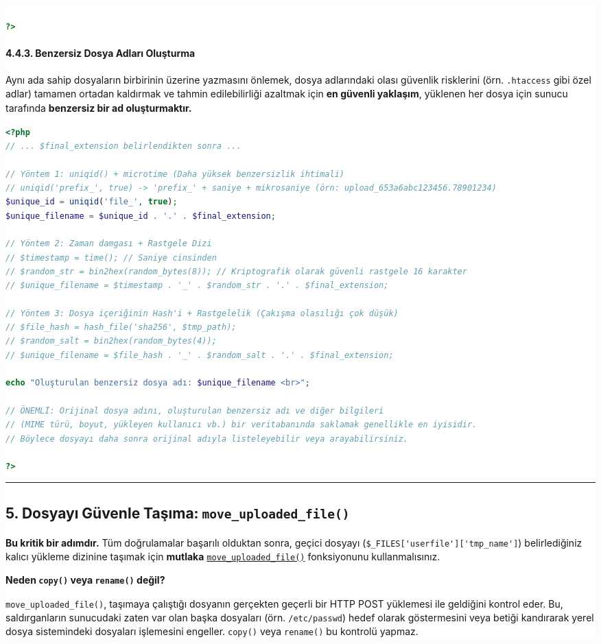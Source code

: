 ```php

?>
```

#### 4.4.3. Benzersiz Dosya Adları Oluşturma

Aynı ada sahip dosyaların birbirinin üzerine yazmasını önlemek, dosya adlarındaki olası güvenlik risklerini (örn. `.htaccess` gibi özel adlar) tamamen ortadan kaldırmak ve tahmin edilebilirliği azaltmak için **en güvenli yaklaşım**, yüklenen her dosya için sunucu tarafında **benzersiz bir ad oluşturmaktır.**

```php
<?php
// ... $final_extension belirlendikten sonra ...

// Yöntem 1: uniqid() + microtime (Daha yüksek benzersizlik ihtimali)
// uniqid('prefix_', true) -> 'prefix_' + saniye + mikrosaniye (örn: upload_653a6abc123456.78901234)
$unique_id = uniqid('file_', true); 
$unique_filename = $unique_id . '.' . $final_extension;

// Yöntem 2: Zaman damgası + Rastgele Dizi
// $timestamp = time(); // Saniye cinsinden
// $random_str = bin2hex(random_bytes(8)); // Kriptografik olarak güvenli rastgele 16 karakter
// $unique_filename = $timestamp . '_' . $random_str . '.' . $final_extension;

// Yöntem 3: Dosya içeriğinin Hash'i + Rastgelelik (Çakışma olasılığı çok düşük)
// $file_hash = hash_file('sha256', $tmp_path);
// $random_salt = bin2hex(random_bytes(4));
// $unique_filename = $file_hash . '_' . $random_salt . '.' . $final_extension;

echo "Oluşturulan benzersiz dosya adı: $unique_filename <br>";

// ÖNEMLİ: Orijinal dosya adını, oluşturulan benzersiz adı ve diğer bilgileri 
// (MIME türü, boyut, yükleyen kullanıcı vb.) bir veritabanında saklamak genellikle en iyisidir.
// Böylece dosyayı daha sonra orijinal adıyla listeleyebilir veya arayabilirsiniz.

?>
```

---

## 5. Dosyayı Güvenle Taşıma: `move_uploaded_file()`

**Bu kritik bir adımdır.** Tüm doğrulamalar başarılı olduktan sonra, geçici dosyayı (`$_FILES['userfile']['tmp_name']`) belirlediğiniz kalıcı yükleme dizinine taşımak için **mutlaka** [`move_uploaded_file()`](https://www.php.net/manual/tr/function.move-uploaded-file.php) fonksiyonunu kullanmalısınız.

**Neden `copy()` veya `rename()` değil?**

`move_uploaded_file()`, taşımaya çalıştığı dosyanın gerçekten geçerli bir HTTP POST yüklemesi ile geldiğini kontrol eder. Bu, saldırganların sunucudaki zaten var olan başka dosyaları (örn. `/etc/passwd`) hedef olarak göstermesini veya betiği kandırarak yerel dosya sistemindeki dosyaları işlemesini engeller. `copy()` veya `rename()` bu kontrolü yapmaz.
